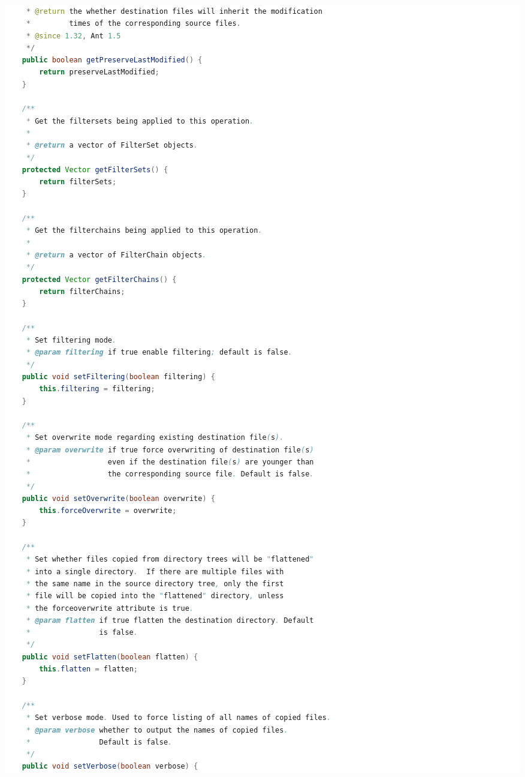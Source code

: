 ```java
     * @return the whether destination files will inherit the modification
     *         times of the corresponding source files.
     * @since 1.32, Ant 1.5
     */
    public boolean getPreserveLastModified() {
        return preserveLastModified;
    }

    /**
     * Get the filtersets being applied to this operation.
     *
     * @return a vector of FilterSet objects.
     */
    protected Vector getFilterSets() {
        return filterSets;
    }

    /**
     * Get the filterchains being applied to this operation.
     *
     * @return a vector of FilterChain objects.
     */
    protected Vector getFilterChains() {
        return filterChains;
    }

    /**
     * Set filtering mode.
     * @param filtering if true enable filtering; default is false.
     */
    public void setFiltering(boolean filtering) {
        this.filtering = filtering;
    }

    /**
     * Set overwrite mode regarding existing destination file(s).
     * @param overwrite if true force overwriting of destination file(s)
     *                  even if the destination file(s) are younger than
     *                  the corresponding source file. Default is false.
     */
    public void setOverwrite(boolean overwrite) {
        this.forceOverwrite = overwrite;
    }

    /**
     * Set whether files copied from directory trees will be "flattened"
     * into a single directory.  If there are multiple files with
     * the same name in the source directory tree, only the first
     * file will be copied into the "flattened" directory, unless
     * the forceoverwrite attribute is true.
     * @param flatten if true flatten the destination directory. Default
     *                is false.
     */
    public void setFlatten(boolean flatten) {
        this.flatten = flatten;
    }

    /**
     * Set verbose mode. Used to force listing of all names of copied files.
     * @param verbose whether to output the names of copied files.
     *                Default is false.
     */
    public void setVerbose(boolean verbose) {
```